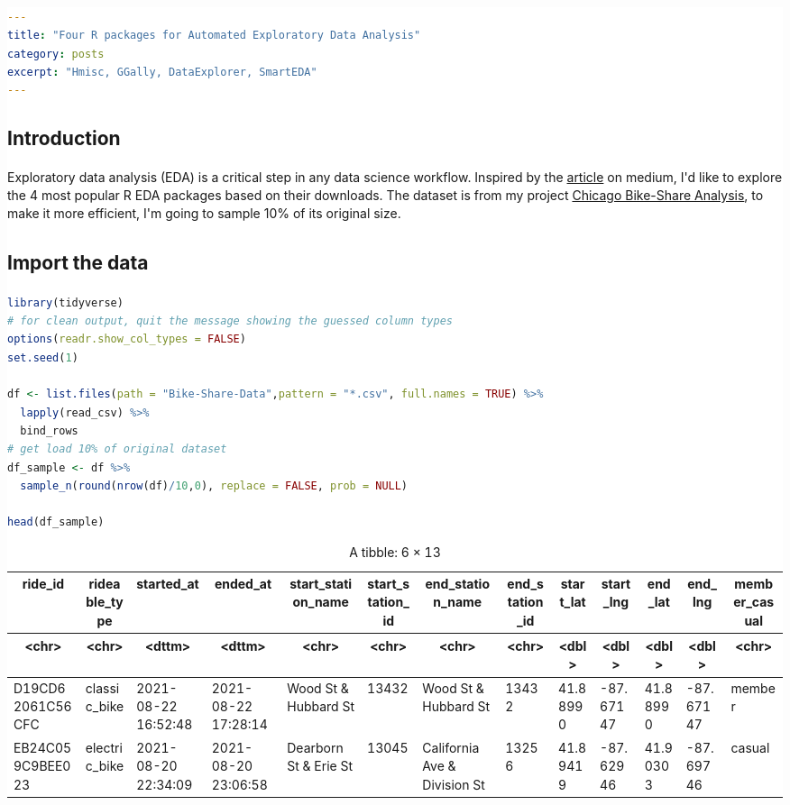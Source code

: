```yaml
---
title: "Four R packages for Automated Exploratory Data Analysis"
category: posts
excerpt: "Hmisc, GGally, DataExplorer, SmartEDA"
---
```


## Introduction

Exploratory data analysis (EDA) is a critical step in any data science workflow. Inspired by the [article](https://towardsdatascience.com/four-r-packages-for-automated-exploratory-data-analysis-you-might-have-missed-c38b03d4ee16) on medium, I'd like to explore the 4 most popular R EDA packages based on their downloads. The dataset is from my project [Chicago Bike-Share Analysis](/portfolio/google-da-capstone-project-bike-share/), to make it more efficient, I'm going to sample 10% of its original size.


## Import the data


```R
library(tidyverse)
# for clean output, quit the message showing the guessed column types 
options(readr.show_col_types = FALSE)
set.seed(1)

df <- list.files(path = "Bike-Share-Data",pattern = "*.csv", full.names = TRUE) %>% 
  lapply(read_csv) %>%
  bind_rows
# get load 10% of original dataset
df_sample <- df %>% 
  sample_n(round(nrow(df)/10,0), replace = FALSE, prob = NULL)

head(df_sample)
```


<table class="dataframe">
<caption>A tibble: 6 × 13</caption>
<thead>
	<tr><th scope=col>ride_id</th><th scope=col>rideable_type</th><th scope=col>started_at</th><th scope=col>ended_at</th><th scope=col>start_station_name</th><th scope=col>start_station_id</th><th scope=col>end_station_name</th><th scope=col>end_station_id</th><th scope=col>start_lat</th><th scope=col>start_lng</th><th scope=col>end_lat</th><th scope=col>end_lng</th><th scope=col>member_casual</th></tr>
	<tr><th scope=col>&lt;chr&gt;</th><th scope=col>&lt;chr&gt;</th><th scope=col>&lt;dttm&gt;</th><th scope=col>&lt;dttm&gt;</th><th scope=col>&lt;chr&gt;</th><th scope=col>&lt;chr&gt;</th><th scope=col>&lt;chr&gt;</th><th scope=col>&lt;chr&gt;</th><th scope=col>&lt;dbl&gt;</th><th scope=col>&lt;dbl&gt;</th><th scope=col>&lt;dbl&gt;</th><th scope=col>&lt;dbl&gt;</th><th scope=col>&lt;chr&gt;</th></tr>
</thead>
<tbody>
	<tr><td>D19CD62061C56CFC</td><td>classic_bike </td><td>2021-08-22 16:52:48</td><td>2021-08-22 17:28:14</td><td><span style=white-space:pre-wrap>Wood St &amp; Hubbard St      </span></td><td><span style=white-space:pre-wrap>13432       </span></td><td><span style=white-space:pre-wrap>Wood St &amp; Hubbard St        </span></td><td>13432</td><td>41.88990</td><td>-87.67147</td><td>41.88990</td><td>-87.67147</td><td>member</td></tr>
	<tr><td>EB24C059C9BEE023</td><td>electric_bike</td><td>2021-08-20 22:34:09</td><td>2021-08-20 23:06:58</td><td><span style=white-space:pre-wrap>Dearborn St &amp; Erie St     </span></td><td><span style=white-space:pre-wrap>13045       </span></td><td>California Ave &amp; Division St</td><td>13256</td><td>41.89419</td><td>-87.62946</td><td>41.90303</td><td>-87.69746</td><td>casual</td></tr>